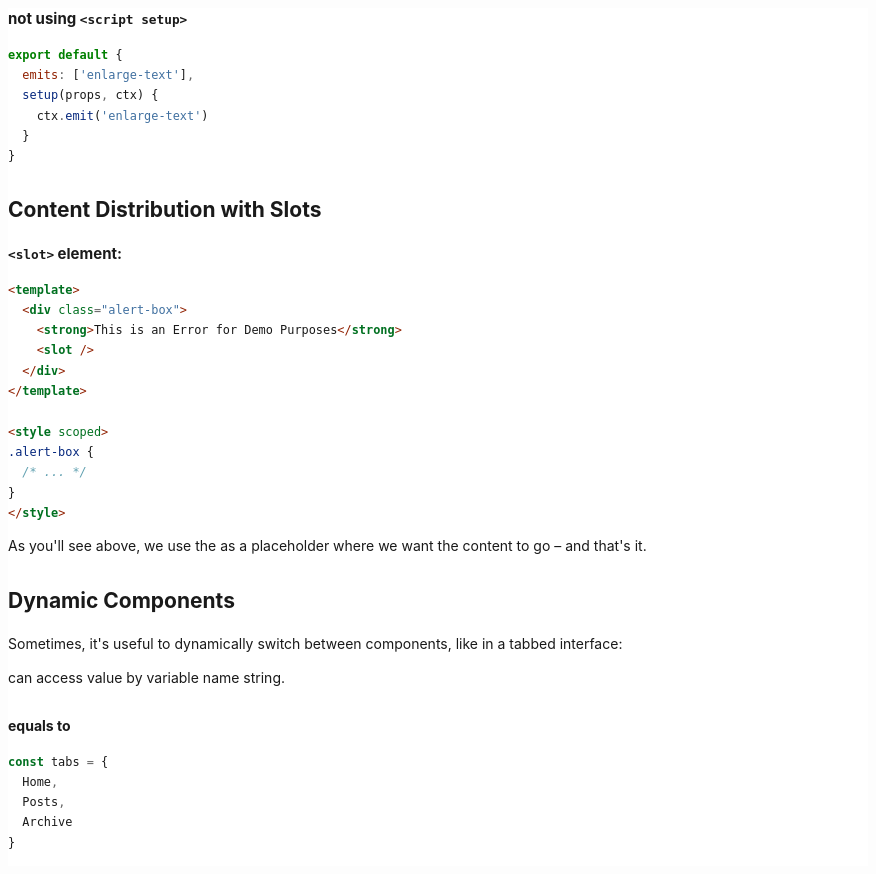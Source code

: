 <span style='font-size: 15px;'>**not using `<script setup>`**</span>  
```js
export default {
  emits: ['enlarge-text'],
  setup(props, ctx) {
    ctx.emit('enlarge-text')
  }
}
```

## Content Distribution with Slots

<span style='font-size: 15px;'>**`<slot>` element:**</span>  
```html
<template>
  <div class="alert-box">
    <strong>This is an Error for Demo Purposes</strong>
    <slot />
  </div>
</template>

<style scoped>
.alert-box {
  /* ... */
}
</style>
```

As you'll see above, we use the <slot> as a placeholder where we want the content to go – and that's it.

## Dynamic Components

Sometimes, it's useful to dynamically switch between components, like in a tabbed interface:

can access value by variable name string.

<div style="display: flex;">
  <div style="flex: 1; padding-right: 20px;">    
  
  <p><b>equals to &nbsp;</b></p>

  ```javascript
  const tabs = {
    Home,
    Posts,
    Archive
  }
  ```

  </div>  
  <div style="flex: 1;">
  
  <p><b> &nbsp;</b></p>
